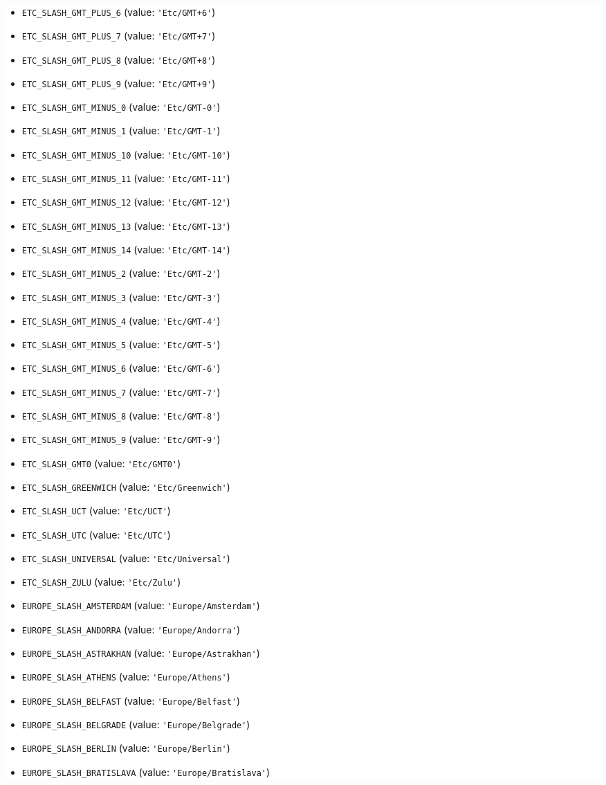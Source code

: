 * `ETC_SLASH_GMT_PLUS_6` (value: `'Etc/GMT+6'`)

* `ETC_SLASH_GMT_PLUS_7` (value: `'Etc/GMT+7'`)

* `ETC_SLASH_GMT_PLUS_8` (value: `'Etc/GMT+8'`)

* `ETC_SLASH_GMT_PLUS_9` (value: `'Etc/GMT+9'`)

* `ETC_SLASH_GMT_MINUS_0` (value: `'Etc/GMT-0'`)

* `ETC_SLASH_GMT_MINUS_1` (value: `'Etc/GMT-1'`)

* `ETC_SLASH_GMT_MINUS_10` (value: `'Etc/GMT-10'`)

* `ETC_SLASH_GMT_MINUS_11` (value: `'Etc/GMT-11'`)

* `ETC_SLASH_GMT_MINUS_12` (value: `'Etc/GMT-12'`)

* `ETC_SLASH_GMT_MINUS_13` (value: `'Etc/GMT-13'`)

* `ETC_SLASH_GMT_MINUS_14` (value: `'Etc/GMT-14'`)

* `ETC_SLASH_GMT_MINUS_2` (value: `'Etc/GMT-2'`)

* `ETC_SLASH_GMT_MINUS_3` (value: `'Etc/GMT-3'`)

* `ETC_SLASH_GMT_MINUS_4` (value: `'Etc/GMT-4'`)

* `ETC_SLASH_GMT_MINUS_5` (value: `'Etc/GMT-5'`)

* `ETC_SLASH_GMT_MINUS_6` (value: `'Etc/GMT-6'`)

* `ETC_SLASH_GMT_MINUS_7` (value: `'Etc/GMT-7'`)

* `ETC_SLASH_GMT_MINUS_8` (value: `'Etc/GMT-8'`)

* `ETC_SLASH_GMT_MINUS_9` (value: `'Etc/GMT-9'`)

* `ETC_SLASH_GMT0` (value: `'Etc/GMT0'`)

* `ETC_SLASH_GREENWICH` (value: `'Etc/Greenwich'`)

* `ETC_SLASH_UCT` (value: `'Etc/UCT'`)

* `ETC_SLASH_UTC` (value: `'Etc/UTC'`)

* `ETC_SLASH_UNIVERSAL` (value: `'Etc/Universal'`)

* `ETC_SLASH_ZULU` (value: `'Etc/Zulu'`)

* `EUROPE_SLASH_AMSTERDAM` (value: `'Europe/Amsterdam'`)

* `EUROPE_SLASH_ANDORRA` (value: `'Europe/Andorra'`)

* `EUROPE_SLASH_ASTRAKHAN` (value: `'Europe/Astrakhan'`)

* `EUROPE_SLASH_ATHENS` (value: `'Europe/Athens'`)

* `EUROPE_SLASH_BELFAST` (value: `'Europe/Belfast'`)

* `EUROPE_SLASH_BELGRADE` (value: `'Europe/Belgrade'`)

* `EUROPE_SLASH_BERLIN` (value: `'Europe/Berlin'`)

* `EUROPE_SLASH_BRATISLAVA` (value: `'Europe/Bratislava'`)
